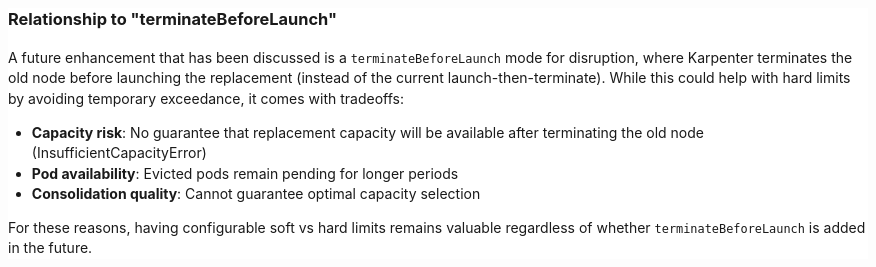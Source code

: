 ### Relationship to "terminateBeforeLaunch"

A future enhancement that has been discussed is a `terminateBeforeLaunch` mode for disruption, where Karpenter terminates the old node before launching the replacement (instead of the current launch-then-terminate). While this could help with hard limits by avoiding temporary exceedance, it comes with tradeoffs:

- **Capacity risk**: No guarantee that replacement capacity will be available after terminating the old node (InsufficientCapacityError)
- **Pod availability**: Evicted pods remain pending for longer periods
- **Consolidation quality**: Cannot guarantee optimal capacity selection

For these reasons, having configurable soft vs hard limits remains valuable regardless of whether `terminateBeforeLaunch` is added in the future.
